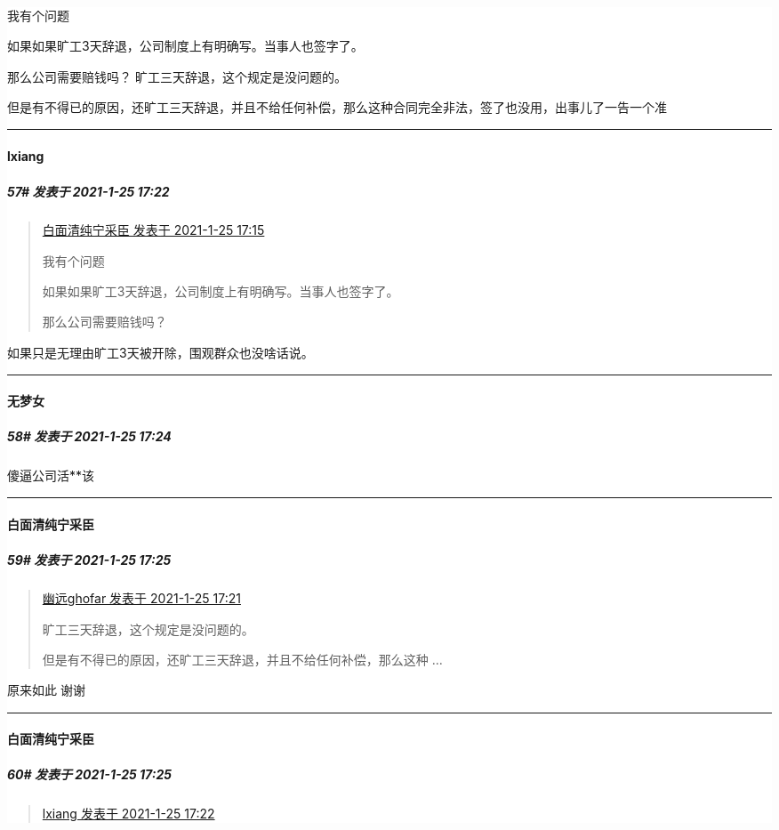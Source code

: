 我有个问题

如果如果旷工3天辞退，公司制度上有明确写。当事人也签字了。

那么公司需要赔钱吗？</blockquote>
旷工三天辞退，这个规定是没问题的。


但是有不得已的原因，还旷工三天辞退，并且不给任何补偿，那么这种合同完全非法，签了也没用，出事儿了一告一个准


-----

####  lxiang  
##### 57#       发表于 2021-1-25 17:22


<blockquote><a href="httphttps://bbs.saraba1st.com/2b/forum.php?mod=redirect&amp;goto=findpost&amp;pid=50141914&amp;ptid=1984596" target="_blank">白面清纯宁采臣 发表于 2021-1-25 17:15</a>

我有个问题

如果如果旷工3天辞退，公司制度上有明确写。当事人也签字了。

那么公司需要赔钱吗？</blockquote>
如果只是无理由旷工3天被开除，围观群众也没啥话说。


-----

####  无梦女  
##### 58#       发表于 2021-1-25 17:24


傻逼公司活**该


-----

####  白面清纯宁采臣  
##### 59#       发表于 2021-1-25 17:25


<blockquote><a href="httphttps://bbs.saraba1st.com/2b/forum.php?mod=redirect&amp;goto=findpost&amp;pid=50141975&amp;ptid=1984596" target="_blank">幽远ghofar 发表于 2021-1-25 17:21</a>

旷工三天辞退，这个规定是没问题的。


但是有不得已的原因，还旷工三天辞退，并且不给任何补偿，那么这种 ...</blockquote>
原来如此 谢谢


-----

####  白面清纯宁采臣  
##### 60#       发表于 2021-1-25 17:25


<blockquote><a href="httphttps://bbs.saraba1st.com/2b/forum.php?mod=redirect&amp;goto=findpost&amp;pid=50141990&amp;ptid=1984596" target="_blank">lxiang 发表于 2021-1-25 17:22</a>
